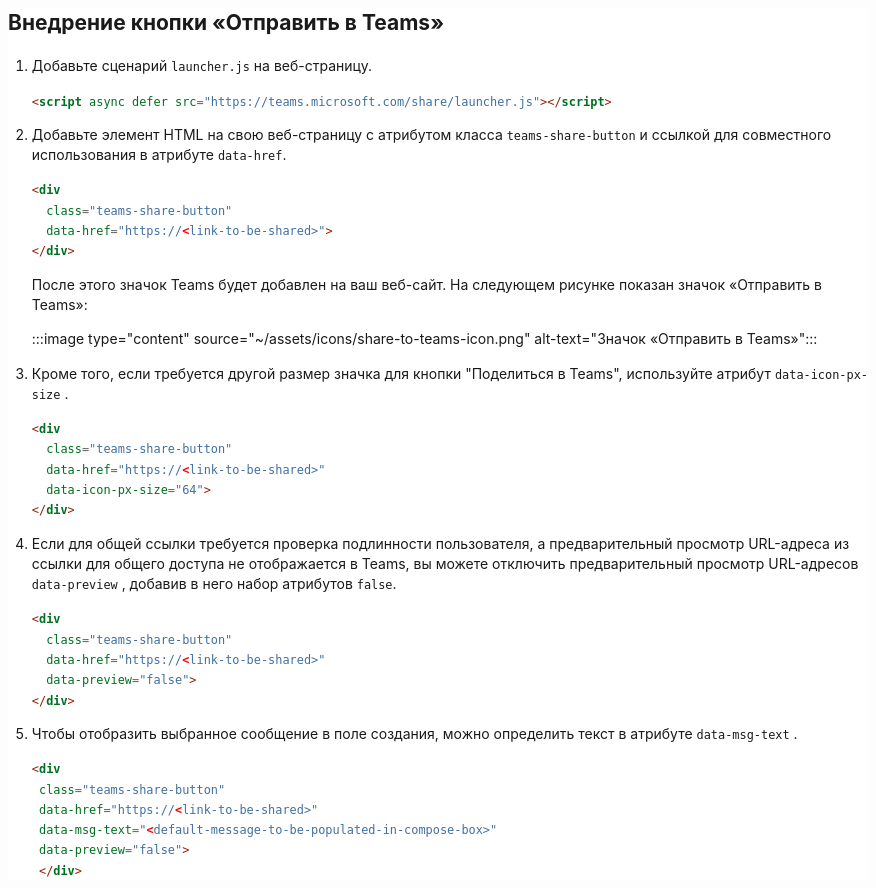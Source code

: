 ## <a name="embed-a-share-to-teams-button"></a>Внедрение кнопки «Отправить в Teams»

1. Добавьте сценарий `launcher.js` на веб-страницу.

    ```html
    <script async defer src="https://teams.microsoft.com/share/launcher.js"></script>
    ```

1. Добавьте элемент HTML на свою веб-страницу с атрибутом класса `teams-share-button` и ссылкой для совместного использования в атрибуте `data-href`.

    ```html
    <div
      class="teams-share-button"
      data-href="https://<link-to-be-shared>">
    </div>
    ```

    После этого значок Teams будет добавлен на ваш веб-сайт. На следующем рисунке показан значок «Отправить в Teams»:

    :::image type="content" source="~/assets/icons/share-to-teams-icon.png" alt-text="Значок «Отправить в Teams»":::

1. Кроме того, если требуется другой размер значка для кнопки "Поделиться в Teams", используйте атрибут `data-icon-px-size` .

    ```html
    <div
      class="teams-share-button"
      data-href="https://<link-to-be-shared>"
      data-icon-px-size="64">
    </div>
    ```

1. Если для общей ссылки требуется проверка подлинности пользователя, а предварительный просмотр URL-адреса из ссылки для общего доступа не отображается в Teams, вы можете отключить предварительный просмотр URL-адресов `data-preview` , добавив в него набор атрибутов `false`.

    ```html
    <div
      class="teams-share-button"
      data-href="https://<link-to-be-shared>"
      data-preview="false">
    </div>
    ```

1. Чтобы отобразить выбранное сообщение в поле создания, можно определить текст в атрибуте `data-msg-text` .

     ```html
     <div
      class="teams-share-button"
      data-href="https://<link-to-be-shared>"
      data-msg-text="<default-message-to-be-populated-in-compose-box>"
      data-preview="false">
      </div>
     ```
